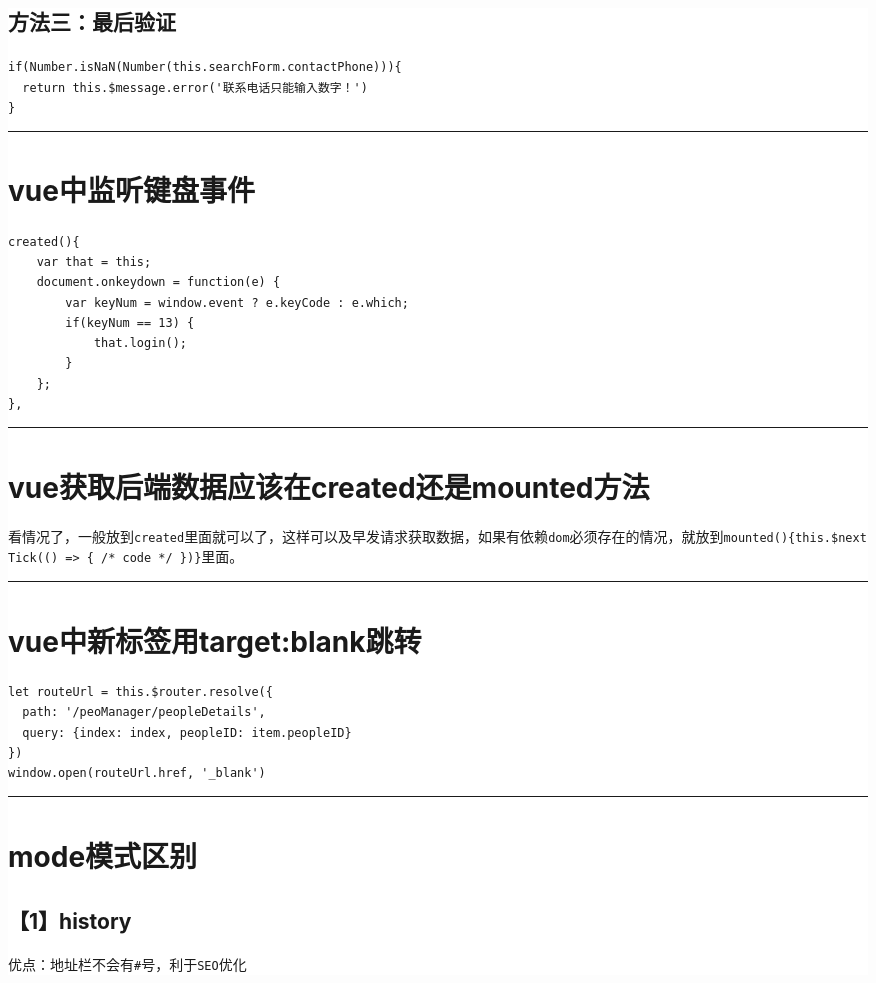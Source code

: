 ## 方法三：最后验证

```
if(Number.isNaN(Number(this.searchForm.contactPhone))){
  return this.$message.error('联系电话只能输入数字！')
}
```

------------

# vue中监听键盘事件

```
created(){
	var that = this;
	document.onkeydown = function(e) {
		var keyNum = window.event ? e.keyCode : e.which;
		if(keyNum == 13) {
			that.login();
		}
	};			
},
```

---
# vue获取后端数据应该在created还是mounted方法

看情况了，一般放到`created`里面就可以了，这样可以及早发请求获取数据，如果有依赖`dom`必须存在的情况，就放到`mounted(){this.$nextTick(() => { /* code */ })}`里面。

---

# vue中新标签用target:blank跳转

```
let routeUrl = this.$router.resolve({
  path: '/peoManager/peopleDetails',
  query: {index: index, peopleID: item.peopleID}
})
window.open(routeUrl.href, '_blank')
```

---

# mode模式区别

## 【1】history

优点：地址栏不会有`#`号，利于`SEO`优化
